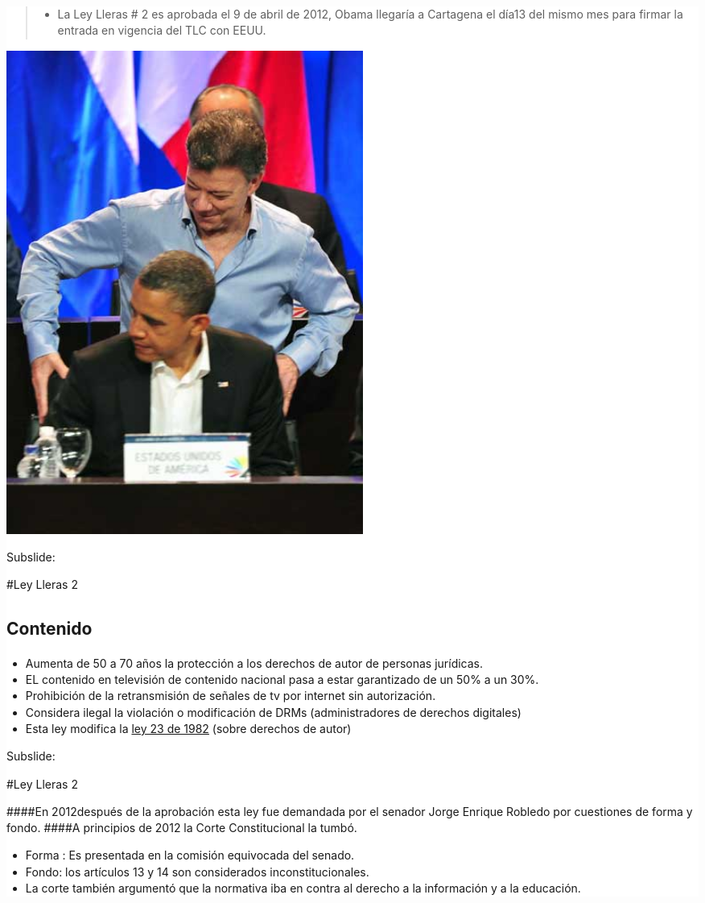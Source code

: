 >* La Ley Lleras # 2 es aprobada el 9 de abril de 2012, Obama llegaría a Cartagena el  día13 del mismo mes para firmar la entrada en vigencia del TLC con EEUU.

<img height="600" src="fig/obamasantos.png">

Subslide:

#Ley Lleras 2

## Contenido

* Aumenta de 50 a 70 años la protección a los derechos de autor de personas jurídicas.
* EL contenido en televisión de contenido nacional pasa a estar garantizado de un 50% a un 30%.
* Prohibición de la retransmisión de señales de tv por internet sin autorización. 
* Considera ilegal la violación o modificación de DRMs (administradores de derechos digitales)
* Esta ley modifica la [ley 23 de 1982](http://www.alcaldiabogota.gov.co/sisjur/normas/Norma1.jsp?i=3431) (sobre derechos de autor) 


Subslide:

#Ley Lleras 2

####En 2012después de la aprobación esta ley fue demandada por el senador Jorge Enrique Robledo por cuestiones de forma y fondo.
####A principios de 2012 la Corte Constitucional la tumbó.
* Forma : Es presentada en la comisión equivocada del senado.
* Fondo: los artículos 13 y 14 son considerados inconstitucionales.
* La corte también argumentó que la normativa iba en contra al derecho a la información y a la educación. 
